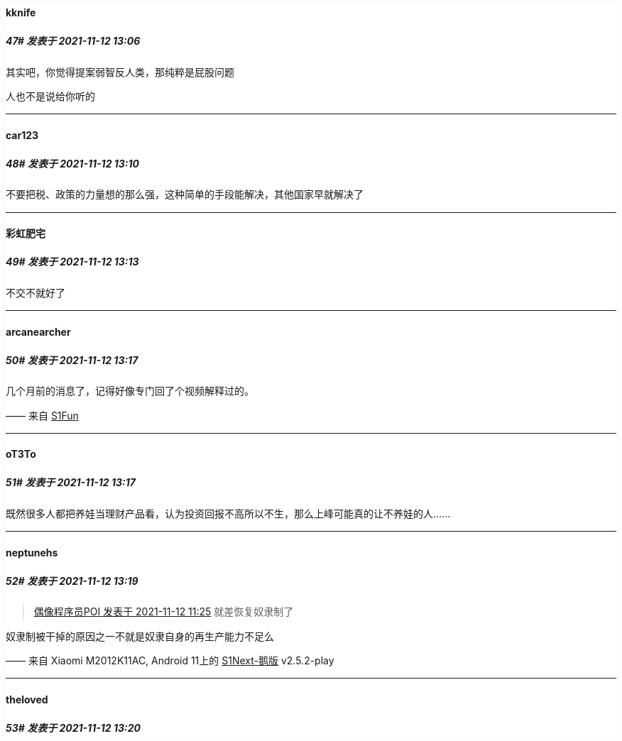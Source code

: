 ####  kknife  
##### 47#       发表于 2021-11-12 13:06

其实吧，你觉得提案弱智反人类，那纯粹是屁股问题

人也不是说给你听的

*****

####  car123  
##### 48#       发表于 2021-11-12 13:10

不要把税、政策的力量想的那么强，这种简单的手段能解决，其他国家早就解决了

*****

####  彩虹肥宅  
##### 49#       发表于 2021-11-12 13:13

不交不就好了

*****

####  arcanearcher  
##### 50#       发表于 2021-11-12 13:17

几个月前的消息了，记得好像专门回了个视频解释过的。

—— 来自 [S1Fun](https://s1fun.koalcat.com)

*****

####  oT3To  
##### 51#       发表于 2021-11-12 13:17

既然很多人都把养娃当理财产品看，认为投资回报不高所以不生，那么上峰可能真的让不养娃的人......

*****

####  neptunehs  
##### 52#       发表于 2021-11-12 13:19

<blockquote><a href="httphttps://bbs.saraba1st.com/2b/forum.php?mod=redirect&amp;goto=findpost&amp;pid=53515293&amp;ptid=2037075" target="_blank">偶像程序员POI 发表于 2021-11-12 11:25</a>
就差恢复奴隶制了</blockquote>
奴隶制被干掉的原因之一不就是奴隶自身的再生产能力不足么

—— 来自 Xiaomi M2012K11AC, Android 11上的 [S1Next-鹅版](https://github.com/ykrank/S1-Next/releases) v2.5.2-play

*****

####  theloved  
##### 53#       发表于 2021-11-12 13:20
